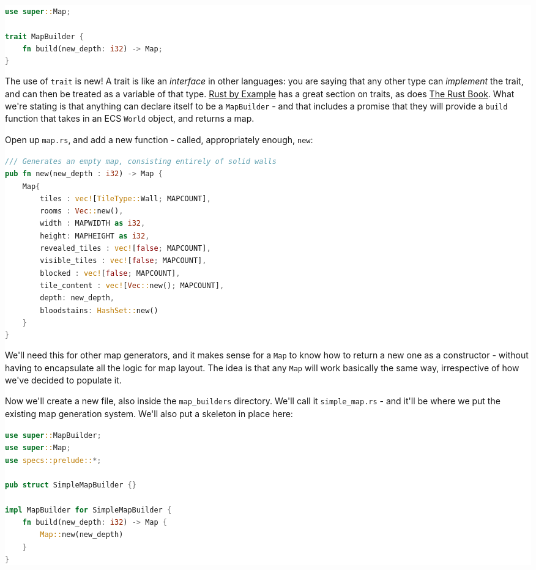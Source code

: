 ```rust
use super::Map;

trait MapBuilder {
    fn build(new_depth: i32) -> Map;
}
```

The use of `trait` is new! A trait is like an *interface* in other languages: you are saying that any other type can *implement* the trait, and can then be treated as a variable of that type. [Rust by Example](https://doc.rust-lang.org/stable/rust-by-example/trait.html) has a great section on traits, as does [The Rust Book](https://doc.rust-lang.org/beta/book/ch10-02-traits.html). What we're stating is that anything can declare itself to be a `MapBuilder` - and that includes a promise that they will provide a `build` function that takes in an ECS `World` object, and returns a map.

Open up `map.rs`, and add a new function - called, appropriately enough, `new`:

```rust
/// Generates an empty map, consisting entirely of solid walls
pub fn new(new_depth : i32) -> Map {
    Map{
        tiles : vec![TileType::Wall; MAPCOUNT],
        rooms : Vec::new(),
        width : MAPWIDTH as i32,
        height: MAPHEIGHT as i32,
        revealed_tiles : vec![false; MAPCOUNT],
        visible_tiles : vec![false; MAPCOUNT],
        blocked : vec![false; MAPCOUNT],
        tile_content : vec![Vec::new(); MAPCOUNT],
        depth: new_depth,
        bloodstains: HashSet::new()
    }
}
```

We'll need this for other map generators, and it makes sense for a `Map` to know how to return a new one as a constructor - without having to encapsulate all the logic for map layout. The idea is that any `Map` will work basically the same way, irrespective of how we've decided to populate it.

Now we'll create a new file, also inside the `map_builders` directory. We'll call it `simple_map.rs` - and it'll be where we put the existing map generation system. We'll also put a skeleton in place here:

```rust
use super::MapBuilder;
use super::Map;
use specs::prelude::*;

pub struct SimpleMapBuilder {}

impl MapBuilder for SimpleMapBuilder {
    fn build(new_depth: i32) -> Map {
        Map::new(new_depth)
    }
}
```
